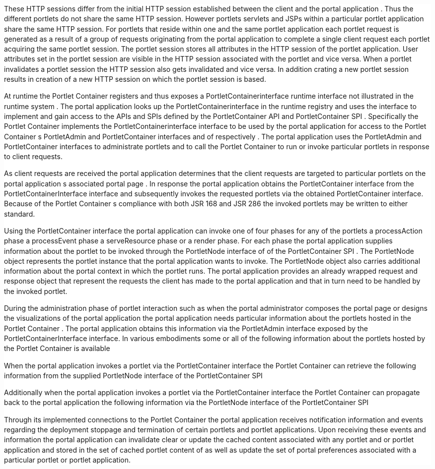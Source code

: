 These HTTP sessions differ from the initial HTTP session established between the client and the portal application . Thus the different portlets do not share the same HTTP session. However portlets servlets and JSPs within a particular portlet application share the same HTTP session. For portlets that reside within one and the same portlet application each portlet request is generated as a result of a group of requests originating from the portal application to complete a single client request each portlet acquiring the same portlet session. The portlet session stores all attributes in the HTTP session of the portlet application. User attributes set in the portlet session are visible in the HTTP session associated with the portlet and vice versa. When a portlet invalidates a portlet session the HTTP session also gets invalidated and vice versa. In addition crating a new portlet session results in creation of a new HTTP session on which the portlet session is based.

At runtime the Portlet Container registers and thus exposes a PortletContainerinterface runtime interface not illustrated in the runtime system . The portal application looks up the PortletContainerinterface in the runtime registry and uses the interface to implement and gain access to the APIs and SPIs defined by the PortletContainer API and PortletContainer SPI . Specifically the Portlet Container implements the PortletContainerinterface interface to be used by the portal application for access to the Portlet Container s PortletAdmin and PortletContainer interfaces and of respectively . The portal application uses the PortletAdmin and PortletContainer interfaces to administrate portlets and to call the Portlet Container to run or invoke particular portlets in response to client requests.

As client requests are received the portal application determines that the client requests are targeted to particular portlets on the portal application s associated portal page . In response the portal application obtains the PortletContainer interface from the PortletContainerInterface interface and subsequently invokes the requested portlets via the obtained PortletContainer interface. Because of the Portlet Container s compliance with both JSR 168 and JSR 286 the invoked portlets may be written to either standard.

Using the PortletContainer interface the portal application can invoke one of four phases for any of the portlets a processAction phase a processEvent phase a serveResource phase or a render phase. For each phase the portal application supplies information about the portlet to be invoked through the PortletNode interface of of the PortletContainer SPI . The PortletNode object represents the portlet instance that the portal application wants to invoke. The PortletNode object also carries additional information about the portal context in which the portlet runs. The portal application provides an already wrapped request and response object that represent the requests the client has made to the portal application and that in turn need to be handled by the invoked portlet.

During the administration phase of portlet interaction such as when the portal administrator composes the portal page or designs the visualizations of the portal application the portal application needs particular information about the portlets hosted in the Portlet Container . The portal application obtains this information via the PortletAdmin interface exposed by the PortletContainerInterface interface. In various embodiments some or all of the following information about the portlets hosted by the Portlet Container is available 

When the portal application invokes a portlet via the PortletContainer interface the Portlet Container can retrieve the following information from the supplied PortletNode interface of the PortletContainer SPI 

Additionally when the portal application invokes a portlet via the PortletContainer interface the Portlet Container can propagate back to the portal application the following information via the PortletNode interface of the PortletContainer SPI 

Through its implemented connections to the Portlet Container the portal application receives notification information and events regarding the deployment stoppage and termination of certain portlets and portlet applications. Upon receiving these events and information the portal application can invalidate clear or update the cached content associated with any portlet and or portlet application and stored in the set of cached portlet content of as well as update the set of portal preferences associated with a particular portlet or portlet application.
